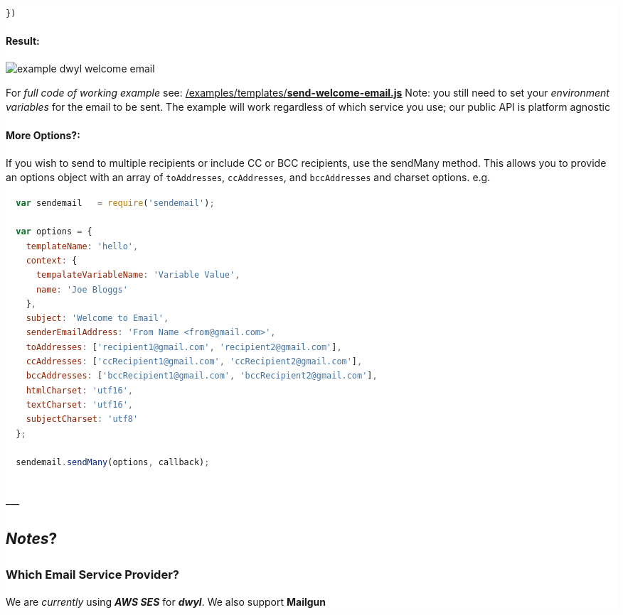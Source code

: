 ```js
})
```

#### Result:

![example dwyl welcome email](https://cloud.githubusercontent.com/assets/194400/10716076/1d89ff82-7b24-11e5-9e24-d5343735b76b.png)

For *full code of working example* see: [/examples/templates/**send-welcome-email.js**](https://github.com/dwyl/sendemail/blob/master/examples/send-welcome-email.js)
Note: you still need to set your *environment variables*
for the email to be sent. The example will work regardless of which service you use; our public API is platform agnostic


#### More Options?:

If you wish to send to multiple recipients or include CC or BCC recipients,
use the sendMany method. This allows you to provide an options object
with an array of `toAddresses`, `ccAddresses`, and `bccAddresses` and charset options.
 e.g.

```js
  var sendemail   = require('sendemail');

  var options = {
    templateName: 'hello',
    context: {
      tempalateVariableName: 'Variable Value',
      name: 'Joe Bloggs'
    },
    subject: 'Welcome to Email',
    senderEmailAddress: 'From Name <from@gmail.com>',
    toAddresses: ['recipient1@gmail.com', 'recipient2@gmail.com'],
    ccAddresses: ['ccRecipient1@gmail.com', 'ccRecipient2@gmail.com'],
    bccAddresses: ['bccRecipient1@gmail.com', 'bccRecipient2@gmail.com'],
    htmlCharset: 'utf16',
    textCharset: 'utf16',
    subjectCharset: 'utf8'
  };

  sendemail.sendMany(options, callback);

```

<br />
___

## *Notes*?

### Which Email Service Provider?

We are *currently* using ***AWS SES*** for ***dwyl***.
We also support **Mailgun**
